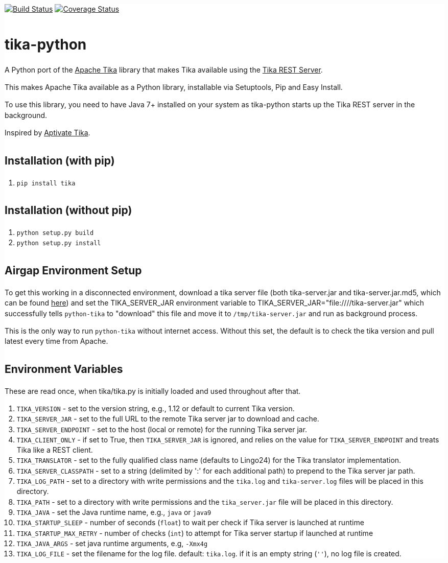 [![Build Status](https://travis-ci.org/chrismattmann/tika-python.svg?branch=master)](https://travis-ci.org/chrismattmann/tika-python)
[![Coverage Status](https://coveralls.io/repos/github/chrismattmann/tika-python/badge.svg?branch=master)](https://coveralls.io/github/chrismattmann/tika-python?branch=master)

tika-python
===========
A Python port of the [Apache Tika](http://tika.apache.org/)
library that makes Tika available using the
[Tika REST Server](https://cwiki.apache.org/confluence/display/TIKA/TikaServer).

This makes Apache Tika available as a Python library,
installable via Setuptools, Pip and Easy Install.

To use this library, you need to have Java 7+ installed on your
system as tika-python starts up the Tika REST server in the
background.

Inspired by [Aptivate Tika](https://github.com/aptivate/python-tika).

Installation (with pip)
-----------------------
1. `pip install tika`

Installation (without pip)
--------------------------
1. `python setup.py build`
2. `python setup.py install`

Airgap Environment Setup
------------------------
To get this working in a disconnected environment, download a tika server file (both tika-server.jar and tika-server.jar.md5, which can be found [here](https://repo1.maven.org/maven2/org/apache/tika/tika-server/)) and set the TIKA_SERVER_JAR environment variable to TIKA_SERVER_JAR="file:///<yourpath>/tika-server.jar" which successfully tells `python-tika` to "download" this file and move it to `/tmp/tika-server.jar` and run as background process.

This is the only way to run `python-tika` without internet access. Without this set, the default is to check the tika version and pull latest every time from Apache.

Environment Variables
---------------------
These are read once, when tika/tika.py is initially loaded and used throughout after that.

1. `TIKA_VERSION` - set to the version string, e.g., 1.12 or default to current Tika version.
2. `TIKA_SERVER_JAR` - set to the full URL to the remote Tika server jar to download and cache.
3. `TIKA_SERVER_ENDPOINT` - set to the host (local or remote) for the running Tika server jar.
4. `TIKA_CLIENT_ONLY` - if set to True, then `TIKA_SERVER_JAR` is ignored, and relies on the value for `TIKA_SERVER_ENDPOINT` and treats Tika like a REST client.
5. `TIKA_TRANSLATOR` - set to the fully qualified class name (defaults to Lingo24) for the Tika translator implementation.
6. `TIKA_SERVER_CLASSPATH` - set to a string (delimited by ':' for each additional path) to prepend to the Tika server jar path.
7. `TIKA_LOG_PATH` - set to a directory with write permissions and the `tika.log` and `tika-server.log` files will be placed in this directory.
8. `TIKA_PATH` - set to a directory with write permissions and the `tika_server.jar` file will be placed in this directory.
9. `TIKA_JAVA` - set the Java runtime name, e.g., `java` or `java9`
10. `TIKA_STARTUP_SLEEP` - number of seconds (`float`) to wait per check if Tika server is launched at runtime
11. `TIKA_STARTUP_MAX_RETRY` - number of checks (`int`) to attempt for Tika server startup if launched at runtime
12. `TIKA_JAVA_ARGS` - set java runtime arguments, e.g, `-Xmx4g`
13. `TIKA_LOG_FILE` - set the filename for the log file. default: `tika.log`. if it is an empty string (`''`), no log file is created.
